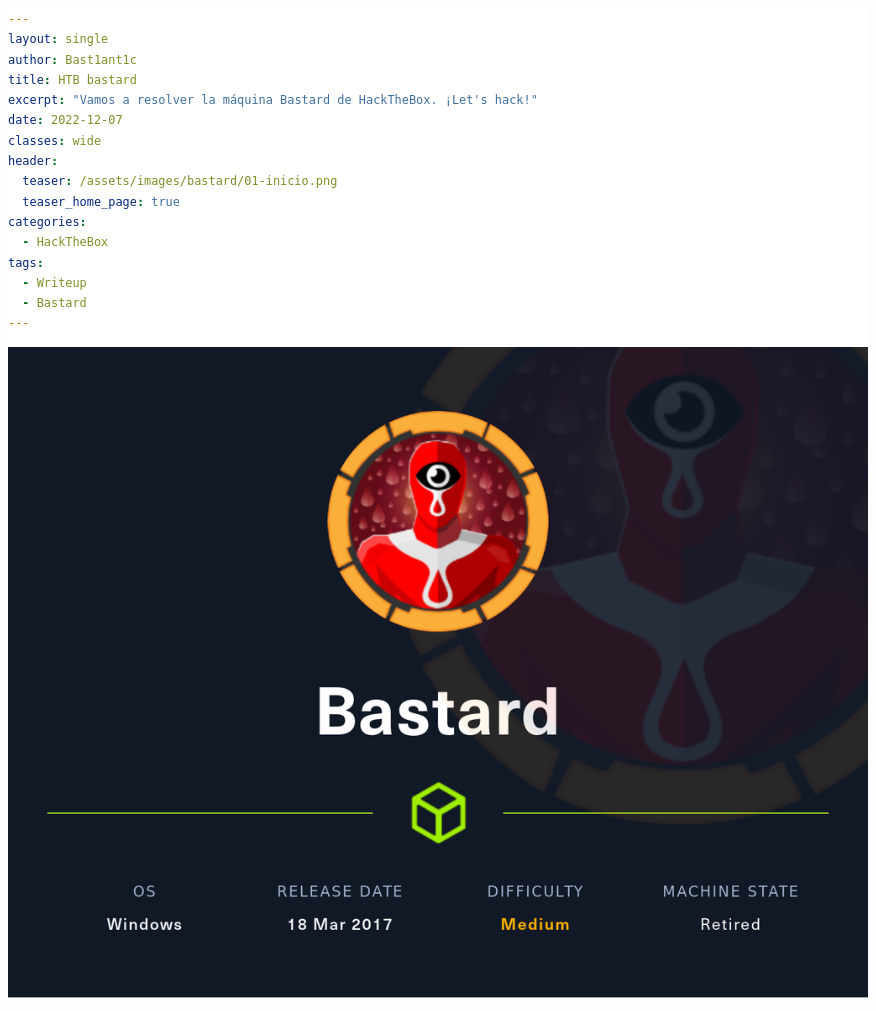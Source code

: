 ```yaml
---
layout: single
author: Bast1ant1c
title: HTB bastard
excerpt: "Vamos a resolver la máquina Bastard de HackTheBox. ¡Let's hack!"
date: 2022-12-07
classes: wide
header:
  teaser: /assets/images/bastard/01-inicio.png
  teaser_home_page: true
categories:
  - HackTheBox
tags:
  - Writeup
  - Bastard
---
```


<p align="center">
<img src="/assets/images/bastard/02-tarjeta.png">
</p>
